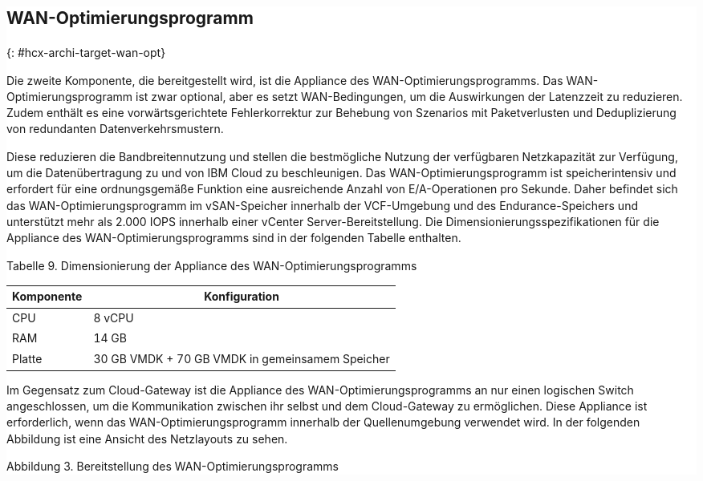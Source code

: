 ## WAN-Optimierungsprogramm
{: #hcx-archi-target-wan-opt}

Die zweite Komponente, die bereitgestellt wird, ist die Appliance des WAN-Optimierungsprogramms. Das WAN-Optimierungsprogramm ist zwar optional, aber es setzt WAN-Bedingungen, um die Auswirkungen der Latenzzeit zu reduzieren. Zudem enthält es eine vorwärtsgerichtete Fehlerkorrektur zur Behebung von Szenarios mit Paketverlusten und Deduplizierung von redundanten Datenverkehrsmustern.

Diese reduzieren die Bandbreitennutzung und stellen die bestmögliche Nutzung der verfügbaren Netzkapazität zur Verfügung, um die Datenübertragung zu und von IBM Cloud zu beschleunigen. Das WAN-Optimierungsprogramm ist speicherintensiv und erfordert für eine ordnungsgemäße Funktion eine ausreichende Anzahl von E/A-Operationen pro Sekunde. Daher befindet sich das WAN-Optimierungsprogramm im vSAN-Speicher innerhalb der VCF-Umgebung und des Endurance-Speichers und unterstützt mehr als 2.000 IOPS innerhalb einer vCenter Server-Bereitstellung. Die Dimensionierungsspezifikationen für die Appliance des WAN-Optimierungsprogramms sind in der folgenden Tabelle enthalten.

Tabelle 9. Dimensionierung der Appliance des WAN-Optimierungsprogramms

| Komponente | Konfiguration |
|-----------|---------------|
| CPU       | 8 vCPU        |
| RAM       | 14 GB          |
| Platte      | 30 GB VMDK + 70 GB VMDK in gemeinsamem Speicher |

Im Gegensatz zum Cloud-Gateway ist die Appliance des WAN-Optimierungsprogramms an nur einen logischen Switch angeschlossen, um die Kommunikation zwischen ihr selbst und dem Cloud-Gateway zu ermöglichen. Diese Appliance ist erforderlich, wenn das WAN-Optimierungsprogramm innerhalb der Quellenumgebung verwendet wird. In der folgenden Abbildung ist eine Ansicht des Netzlayouts zu sehen.

Abbildung 3. Bereitstellung des WAN-Optimierungsprogramms